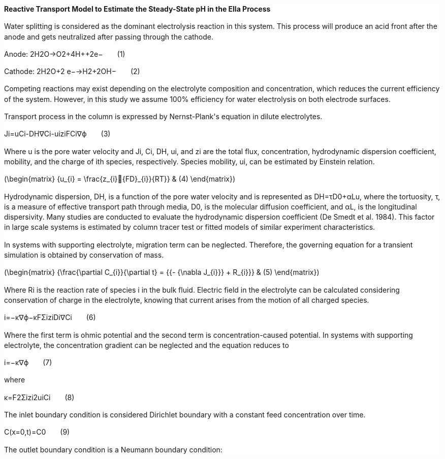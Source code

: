 **Reactive Transport Model to Estimate the Steady-State pH in the Ella Process**

Water splitting is considered as the dominant electrolysis reaction in this system. This process will produce an acid front after the anode and gets neutralized after passing through the cathode.

Anode: 2H2O→O2+4H++2e−  (1)

Cathode: 2H2O+2 e−→H2+2OH−  (2)

Competing reactions may exist depending on the electrolyte composition and concentration, which reduces the current efficiency of the system. However, in this study we assume 100% efficiency for water electrolysis on both electrode surfaces.

Transport process in the column is expressed by Nernst-Plank's equation in dilute electrolytes.

Ji=uCi-DH∇Ci-uiziFCi∇ϕ  (3)

Where u is the pore water velocity and Ji, Ci, DH, ui, and zi are the total flux, concentration, hydrodynamic dispersion coefficient, mobility, and the charge of ith species, respectively. Species mobility, ui, can be estimated by Einstein relation.

\(\begin{matrix}
{u_{i} = \frac{z_{i}{FD}_{i}}{RT}} & (4)
\end{matrix}\)

Hydrodynamic dispersion, DH, is a function of the pore water velocity and is represented as DH=τD0+αLu, where the tortuosity, τ, is a measure of effective transport path through media, D0, is the molecular diffusion coefficient, and αL, is the longitudinal dispersivity. Many studies are conducted to evaluate the hydrodynamic dispersion coefficient (De Smedt et al. 1984). This factor in large scale systems is estimated by column tracer test or fitted models of similar experiment characteristics.

In systems with supporting electrolyte, migration term can be neglected. Therefore, the governing equation for a transient simulation is obtained by conservation of mass.

\(\begin{matrix}
{\frac{\partial C_{i}}{\partial t} = {{- {\nabla J_{i}}} + R_{i}}} & (5)
\end{matrix}\)

Where Ri is the reaction rate of species i in the bulk fluid. Electric field in the electrolyte can be calculated considering conservation of charge in the electrolyte, knowing that current arises from the motion of all charged species.

i=−κ∇ϕ−κFΣiziDi∇Ci  (6)

Where the first term is ohmic potential and the second term is concentration-caused potential. In systems with supporting electrolyte, the concentration gradient can be neglected and the equation reduces to

i=−κ∇ϕ  (7)

where

κ=F2Σizi2uiCi  (8)

The inlet boundary condition is considered Dirichlet boundary with a constant feed concentration over time.

C(x=0,t)=C0  (9)

The outlet boundary condition is a Neumann boundary condition:
